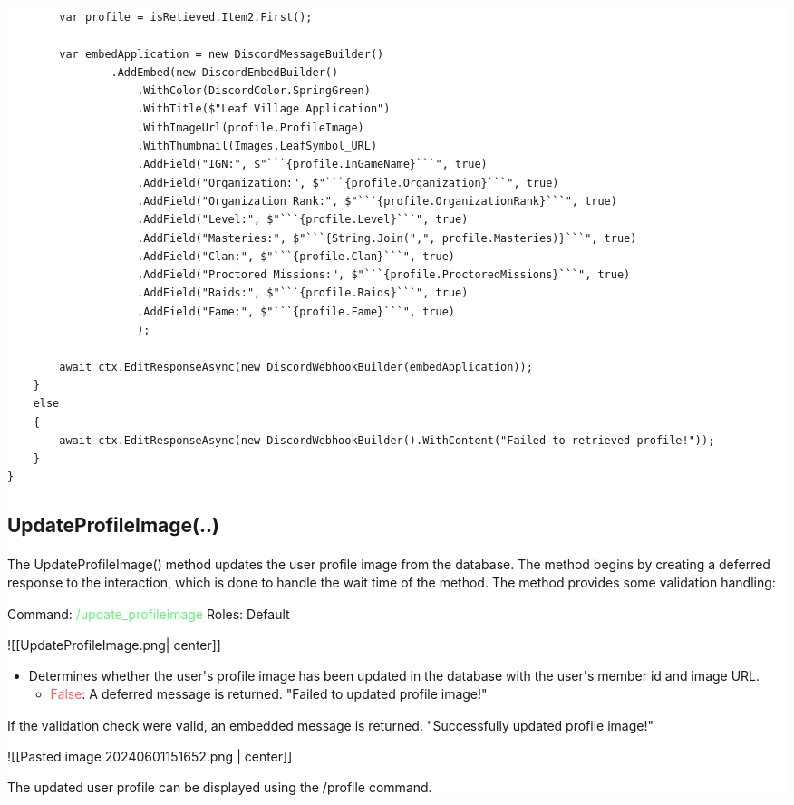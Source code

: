 ``` run-csharp
		var profile = isRetieved.Item2.First();

		var embedApplication = new DiscordMessageBuilder()
				.AddEmbed(new DiscordEmbedBuilder()
					.WithColor(DiscordColor.SpringGreen)
					.WithTitle($"Leaf Village Application")
					.WithImageUrl(profile.ProfileImage)
					.WithThumbnail(Images.LeafSymbol_URL)
					.AddField("IGN:", $"```{profile.InGameName}```", true)
					.AddField("Organization:", $"```{profile.Organization}```", true)
					.AddField("Organization Rank:", $"```{profile.OrganizationRank}```", true)
					.AddField("Level:", $"```{profile.Level}```", true)
					.AddField("Masteries:", $"```{String.Join(",", profile.Masteries)}```", true)
					.AddField("Clan:", $"```{profile.Clan}```", true)
					.AddField("Proctored Missions:", $"```{profile.ProctoredMissions}```", true)
					.AddField("Raids:", $"```{profile.Raids}```", true)
					.AddField("Fame:", $"```{profile.Fame}```", true)
					);

		await ctx.EditResponseAsync(new DiscordWebhookBuilder(embedApplication));
	}
	else
	{
		await ctx.EditResponseAsync(new DiscordWebhookBuilder().WithContent("Failed to retrieved profile!"));
	}
}
```

## UpdateProfileImage(..)

The UpdateProfileImage() method updates the user profile image from the database. The method begins by creating a deferred response to the interaction, which is done to handle the wait time of the method. The method provides some validation handling:

Command: <span style="color:rgb(102, 240, 129)">/update_profileimage</span>
Roles: Default


![[UpdateProfileImage.png| center]]

- Determines whether the user's profile image has been updated in the database with the user's member id and image URL.
	- <span style="color:rgb(255, 97, 97)">False</span>: A deferred message is returned. "Failed to updated profile image!"

If the validation check were valid, an embedded message is returned. "Successfully updated profile image!"

![[Pasted image 20240601151652.png | center]]


The updated user profile can be displayed using the /profile command.
